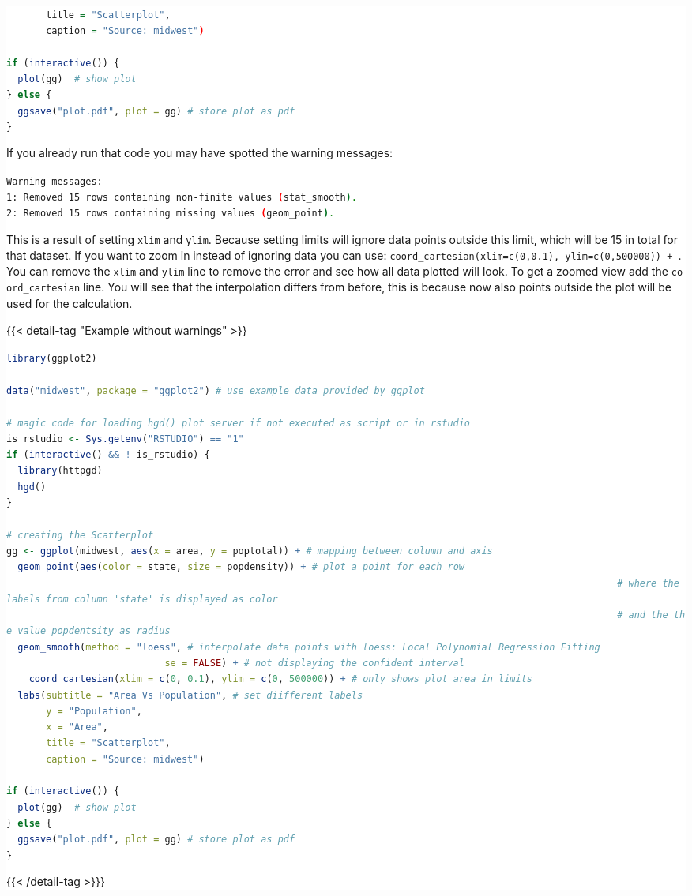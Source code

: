 ```R
       title = "Scatterplot",
       caption = "Source: midwest")

if (interactive()) {
  plot(gg)	# show plot
} else {
  ggsave("plot.pdf", plot = gg) # store plot as pdf
}
```

If you already run that code you may have spotted the warning messages:

```sh
Warning messages:
1: Removed 15 rows containing non-finite values (stat_smooth).
2: Removed 15 rows containing missing values (geom_point).
```

This is a result of setting `xlim` and `ylim`. Because setting limits will ignore data points
outside this limit, which will be 15 in total for that dataset. If you want to zoom in instead of
ignoring data you can use: `coord_cartesian(xlim=c(0,0.1), ylim=c(0,500000)) + `.
You can remove the `xlim` and `ylim` line to remove the error and see how all data plotted will look.
To get a zoomed view add the `coord_cartesian` line. You will see that the interpolation differs from before,
this is because now also points outside the plot will be used for the calculation.

{{< detail-tag "Example without warnings" >}}
```R
library(ggplot2)

data("midwest", package = "ggplot2") # use example data provided by ggplot

# magic code for loading hgd() plot server if not executed as script or in rstudio
is_rstudio <- Sys.getenv("RSTUDIO") == "1"
if (interactive() && ! is_rstudio) {
  library(httpgd)
  hgd()
}

# creating the Scatterplot
gg <- ggplot(midwest, aes(x = area, y = poptotal)) + # mapping between column and axis
  geom_point(aes(color = state, size = popdensity)) + # plot a point for each row
																											# where the labels from column 'state' is displayed as color
																											# and the the value popdentsity as radius
  geom_smooth(method = "loess",	# interpolate data points with loess: Local Polynomial Regression Fitting
							se = FALSE) + # not displaying the confident interval
	coord_cartesian(xlim = c(0, 0.1), ylim = c(0, 500000)) + # only shows plot area in limits
  labs(subtitle = "Area Vs Population", # set diifferent labels
       y = "Population",
       x = "Area",
       title = "Scatterplot",
       caption = "Source: midwest")

if (interactive()) {
  plot(gg)	# show plot
} else {
  ggsave("plot.pdf", plot = gg) # store plot as pdf
}
```
{{< /detail-tag >}}}
